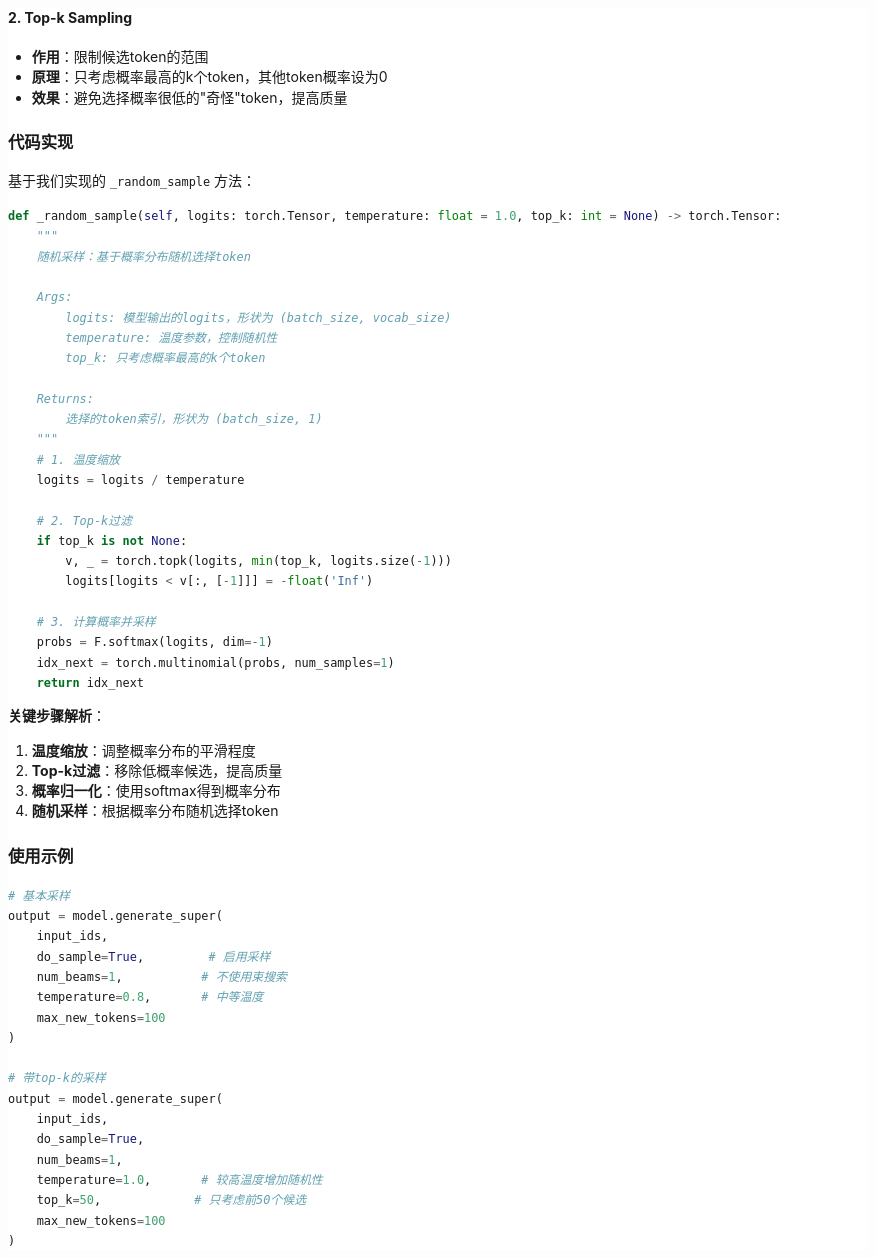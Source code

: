 #### 2. Top-k Sampling
- **作用**：限制候选token的范围
- **原理**：只考虑概率最高的k个token，其他token概率设为0
- **效果**：避免选择概率很低的"奇怪"token，提高质量

### 代码实现
基于我们实现的 `_random_sample` 方法：

```python
def _random_sample(self, logits: torch.Tensor, temperature: float = 1.0, top_k: int = None) -> torch.Tensor:
    """
    随机采样：基于概率分布随机选择token

    Args:
        logits: 模型输出的logits，形状为 (batch_size, vocab_size)
        temperature: 温度参数，控制随机性
        top_k: 只考虑概率最高的k个token

    Returns:
        选择的token索引，形状为 (batch_size, 1)
    """
    # 1. 温度缩放
    logits = logits / temperature

    # 2. Top-k过滤
    if top_k is not None:
        v, _ = torch.topk(logits, min(top_k, logits.size(-1)))
        logits[logits < v[:, [-1]]] = -float('Inf')

    # 3. 计算概率并采样
    probs = F.softmax(logits, dim=-1)
    idx_next = torch.multinomial(probs, num_samples=1)
    return idx_next
```

**关键步骤解析**：
1. **温度缩放**：调整概率分布的平滑程度
2. **Top-k过滤**：移除低概率候选，提高质量
3. **概率归一化**：使用softmax得到概率分布
4. **随机采样**：根据概率分布随机选择token

### 使用示例
```python
# 基本采样
output = model.generate_super(
    input_ids,
    do_sample=True,         # 启用采样
    num_beams=1,           # 不使用束搜索
    temperature=0.8,       # 中等温度
    max_new_tokens=100
)

# 带top-k的采样
output = model.generate_super(
    input_ids,
    do_sample=True,
    num_beams=1,
    temperature=1.0,       # 较高温度增加随机性
    top_k=50,             # 只考虑前50个候选
    max_new_tokens=100
)
```
